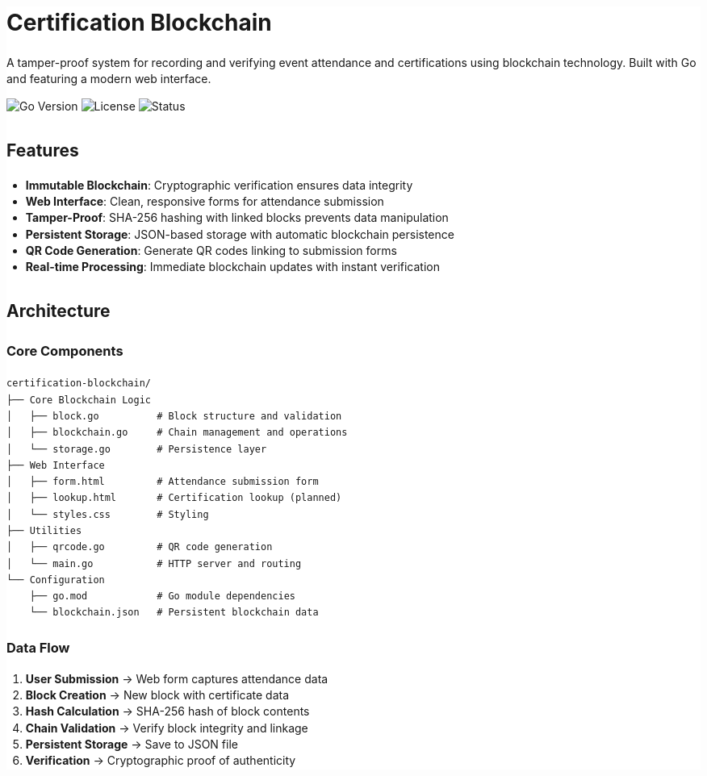 # Certification Blockchain

A tamper-proof system for recording and verifying event attendance and certifications using blockchain technology. Built with Go and featuring a modern web interface.

![Go Version](https://img.shields.io/badge/Go-1.22.2+-blue.svg)
![License](https://img.shields.io/badge/License-MIT-green.svg)
![Status](https://img.shields.io/badge/Status-Development-orange.svg)

## Features

- **Immutable Blockchain**: Cryptographic verification ensures data integrity
- **Web Interface**: Clean, responsive forms for attendance submission
- **Tamper-Proof**: SHA-256 hashing with linked blocks prevents data manipulation
- **Persistent Storage**: JSON-based storage with automatic blockchain persistence
- **QR Code Generation**: Generate QR codes linking to submission forms
- **Real-time Processing**: Immediate blockchain updates with instant verification

## Architecture

### Core Components

```
certification-blockchain/
├── Core Blockchain Logic
│   ├── block.go          # Block structure and validation
│   ├── blockchain.go     # Chain management and operations
│   └── storage.go        # Persistence layer
├── Web Interface
│   ├── form.html         # Attendance submission form
│   ├── lookup.html       # Certification lookup (planned)
│   └── styles.css        # Styling
├── Utilities
│   ├── qrcode.go         # QR code generation
│   └── main.go           # HTTP server and routing
└── Configuration
    ├── go.mod            # Go module dependencies
    └── blockchain.json   # Persistent blockchain data
```

### Data Flow

1. **User Submission** → Web form captures attendance data
2. **Block Creation** → New block with certificate data
3. **Hash Calculation** → SHA-256 hash of block contents
4. **Chain Validation** → Verify block integrity and linkage
5. **Persistent Storage** → Save to JSON file
6. **Verification** → Cryptographic proof of authenticity
